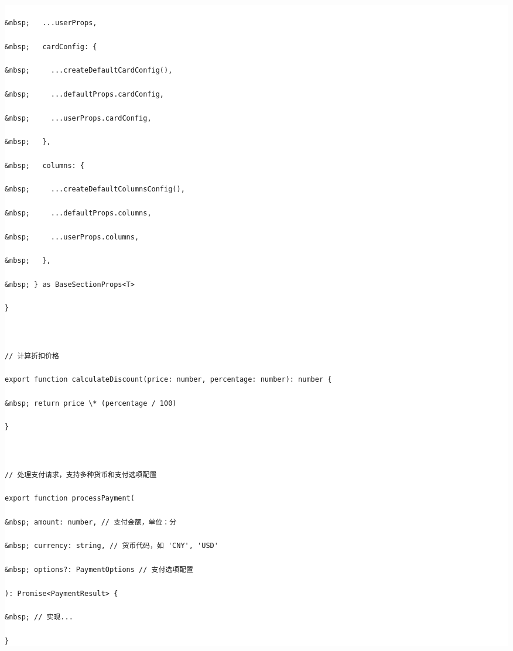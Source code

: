 ```

&nbsp;   ...userProps,

&nbsp;   cardConfig: {

&nbsp;     ...createDefaultCardConfig(),

&nbsp;     ...defaultProps.cardConfig,

&nbsp;     ...userProps.cardConfig,

&nbsp;   },

&nbsp;   columns: {

&nbsp;     ...createDefaultColumnsConfig(),

&nbsp;     ...defaultProps.columns,

&nbsp;     ...userProps.columns,

&nbsp;   },

&nbsp; } as BaseSectionProps<T>

}



// 计算折扣价格

export function calculateDiscount(price: number, percentage: number): number {

&nbsp; return price \* (percentage / 100)

}



// 处理支付请求，支持多种货币和支付选项配置

export function processPayment(

&nbsp; amount: number, // 支付金额，单位：分

&nbsp; currency: string, // 货币代码，如 'CNY', 'USD'

&nbsp; options?: PaymentOptions // 支付选项配置

): Promise<PaymentResult> {

&nbsp; // 实现...

}

```
